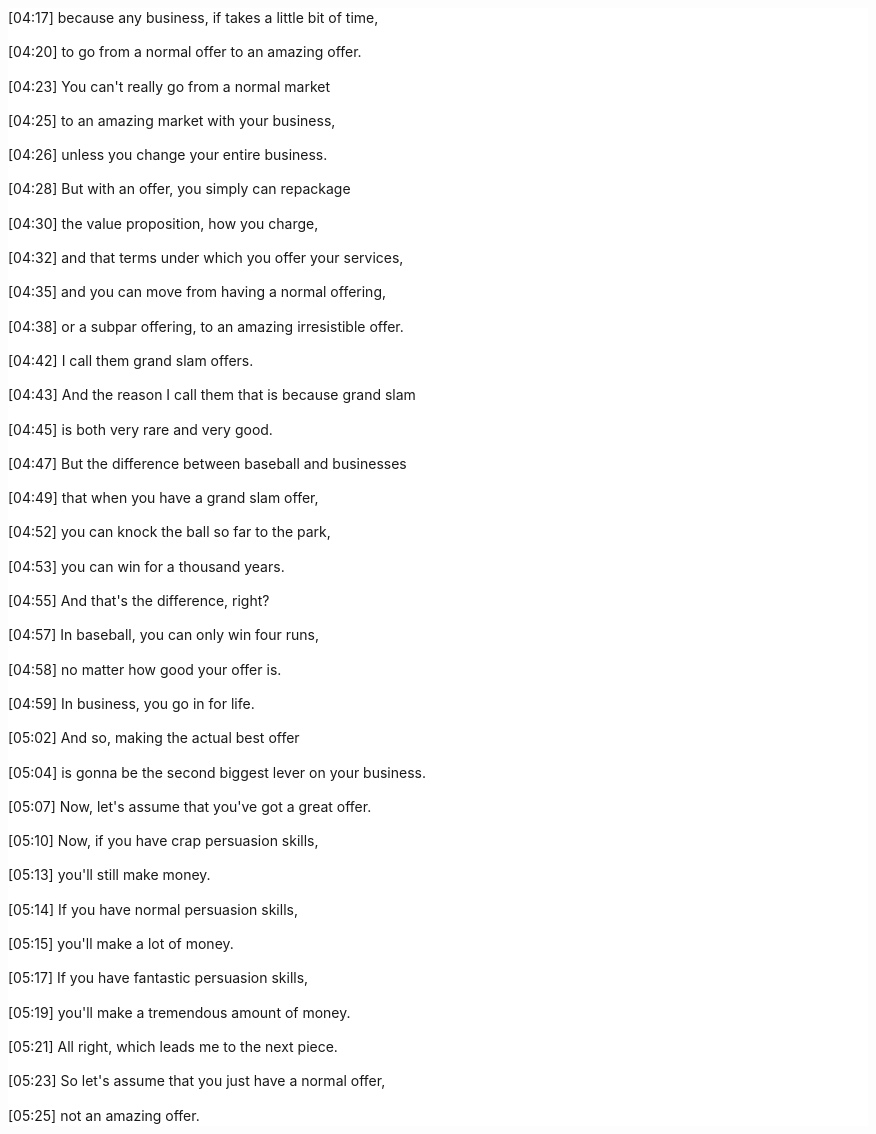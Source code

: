 [04:17] because any business, if takes a little bit of time,

[04:20] to go from a normal offer to an amazing offer.

[04:23] You can't really go from a normal market

[04:25] to an amazing market with your business,

[04:26] unless you change your entire business.

[04:28] But with an offer, you simply can repackage

[04:30] the value proposition, how you charge,

[04:32] and that terms under which you offer your services,

[04:35] and you can move from having a normal offering,

[04:38] or a subpar offering, to an amazing irresistible offer.

[04:42] I call them grand slam offers.

[04:43] And the reason I call them that is because grand slam

[04:45] is both very rare and very good.

[04:47] But the difference between baseball and businesses

[04:49] that when you have a grand slam offer,

[04:52] you can knock the ball so far to the park,

[04:53] you can win for a thousand years.

[04:55] And that's the difference, right?

[04:57] In baseball, you can only win four runs,

[04:58] no matter how good your offer is.

[04:59] In business, you go in for life.

[05:02] And so, making the actual best offer

[05:04] is gonna be the second biggest lever on your business.

[05:07] Now, let's assume that you've got a great offer.

[05:10] Now, if you have crap persuasion skills,

[05:13] you'll still make money.

[05:14] If you have normal persuasion skills,

[05:15] you'll make a lot of money.

[05:17] If you have fantastic persuasion skills,

[05:19] you'll make a tremendous amount of money.

[05:21] All right, which leads me to the next piece.

[05:23] So let's assume that you just have a normal offer,

[05:25] not an amazing offer.

